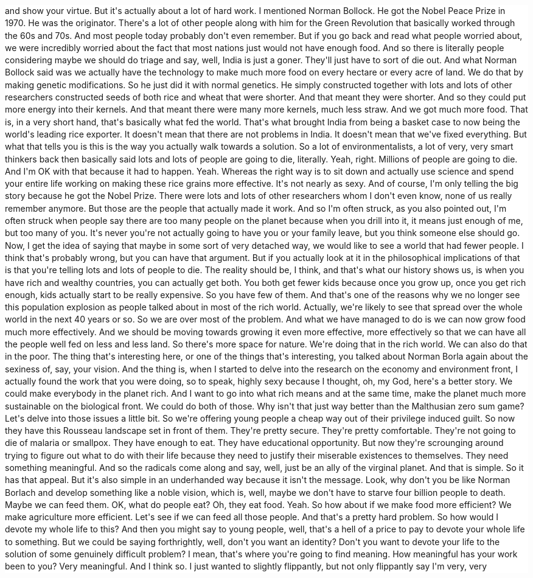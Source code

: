 and show your virtue. But it's actually about a lot of hard work. I mentioned Norman Bollock. He got the Nobel Peace Prize in 1970. He was the originator. There's a lot of other people along with him for the Green Revolution that basically worked through the 60s and 70s. And most people today probably don't even remember. But if you go back and read what people worried about, we were incredibly worried about the fact that most nations just would not have enough food. And so there is literally people considering maybe we should do triage and say, well, India is just a goner. They'll just have to sort of die out. And what Norman Bollock said was we actually have the technology to make much more food on every hectare or every acre of land. We do that by making genetic modifications. So he just did it with normal genetics. He simply constructed together with lots and lots of other researchers constructed seeds of both rice and wheat that were shorter. And that meant they were shorter. And so they could put more energy into their kernels. And that meant there were many more kernels, much less straw. And we got much more food. That is, in a very short hand, that's basically what fed the world. That's what brought India from being a basket case to now being the world's leading rice exporter. It doesn't mean that there are not problems in India. It doesn't mean that we've fixed everything. But what that tells you is this is the way you actually walk towards a solution. So a lot of environmentalists, a lot of very, very smart thinkers back then basically said lots and lots of people are going to die, literally. Yeah, right. Millions of people are going to die. And I'm OK with that because it had to happen. Yeah. Whereas the right way is to sit down and actually use science and spend your entire life working on making these rice grains more effective. It's not nearly as sexy. And of course, I'm only telling the big story because he got the Nobel Prize. There were lots and lots of other researchers whom I don't even know, none of us really remember anymore. But those are the people that actually made it work. And so I'm often struck, as you also pointed out, I'm often struck when people say there are too many people on the planet because when you drill into it, it means just enough of me, but too many of you. It's never you're not actually going to have you or your family leave, but you think someone else should go. Now, I get the idea of saying that maybe in some sort of very detached way, we would like to see a world that had fewer people. I think that's probably wrong, but you can have that argument. But if you actually look at it in the philosophical implications of that is that you're telling lots and lots of people to die. The reality should be, I think, and that's what our history shows us, is when you have rich and wealthy countries, you can actually get both. You both get fewer kids because once you grow up, once you get rich enough, kids actually start to be really expensive. So you have few of them. And that's one of the reasons why we no longer see this population explosion as people talked about in most of the rich world. Actually, we're likely to see that spread over the whole world in the next 40 years or so. So we are over most of the problem. And what we have managed to do is we can now grow food much more effectively. And we should be moving towards growing it even more effective, more effectively so that we can have all the people well fed on less and less land. So there's more space for nature. We're doing that in the rich world. We can also do that in the poor. The thing that's interesting here, or one of the things that's interesting, you talked about Norman Borla again about the sexiness of, say, your vision. And the thing is, when I started to delve into the research on the economy and environment front, I actually found the work that you were doing, so to speak, highly sexy because I thought, oh, my God, here's a better story. We could make everybody in the planet rich. And I want to go into what rich means and at the same time, make the planet much more sustainable on the biological front. We could do both of those. Why isn't that just way better than the Malthusian zero sum game? Let's delve into those issues a little bit. So we're offering young people a cheap way out of their privilege induced guilt. So now they have this Rousseau landscape set in front of them. They're pretty secure. They're pretty comfortable. They're not going to die of malaria or smallpox. They have enough to eat. They have educational opportunity. But now they're scrounging around trying to figure out what to do with their life because they need to justify their miserable existences to themselves. They need something meaningful. And so the radicals come along and say, well, just be an ally of the virginal planet. And that is simple. So it has that appeal. But it's also simple in an underhanded way because it isn't the message. Look, why don't you be like Norman Borlach and develop something like a noble vision, which is, well, maybe we don't have to starve four billion people to death. Maybe we can feed them. OK, what do people eat? Oh, they eat food. Yeah. So how about if we make food more efficient? We make agriculture more efficient. Let's see if we can feed all those people. And that's a pretty hard problem. So how would I devote my whole life to this? And then you might say to young people, well, that's a hell of a price to pay to devote your whole life to something. But we could be saying forthrightly, well, don't you want an identity? Don't you want to devote your life to the solution of some genuinely difficult problem? I mean, that's where you're going to find meaning. How meaningful has your work been to you? Very meaningful. And I think so. I just wanted to slightly flippantly, but not only flippantly say I'm very, very